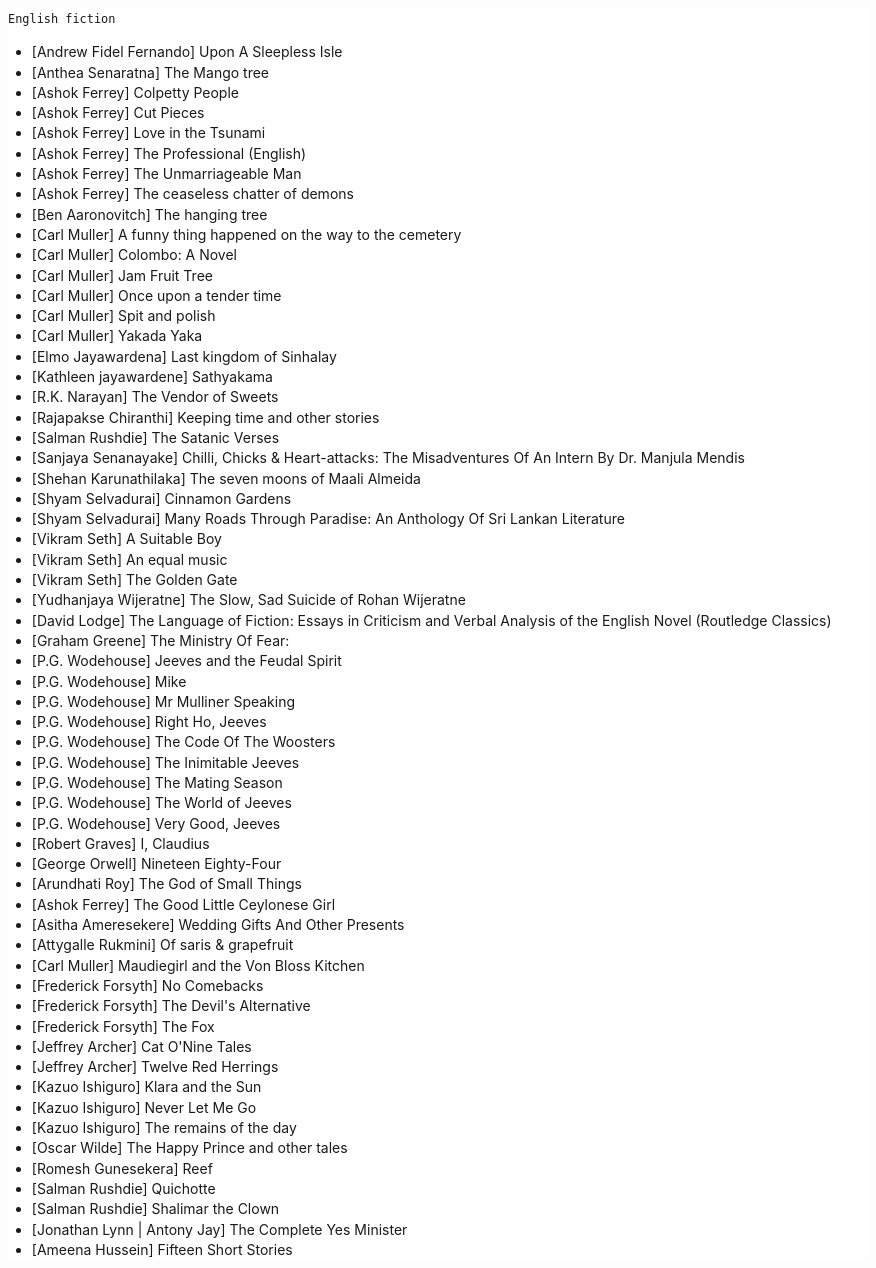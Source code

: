 `English fiction`

* [Andrew Fidel Fernando] Upon A Sleepless Isle
* [Anthea Senaratna] The Mango tree
* [Ashok Ferrey] Colpetty People
* [Ashok Ferrey] Cut Pieces
* [Ashok Ferrey] Love in the Tsunami
* [Ashok Ferrey] The Professional (English)
* [Ashok Ferrey] The Unmarriageable Man
* [Ashok Ferrey] The ceaseless chatter of demons
* [Ben Aaronovitch] The hanging tree
* [Carl Muller] A funny thing happened on the way to the cemetery
* [Carl Muller] Colombo: A Novel
* [Carl Muller] Jam Fruit Tree
* [Carl Muller] Once upon a tender time
* [Carl Muller] Spit and polish
* [Carl Muller] Yakada Yaka
* [Elmo Jayawardena] Last kingdom of Sinhalay
* [Kathleen jayawardene] Sathyakama
* [R.K. Narayan] The Vendor of Sweets
* [Rajapakse Chiranthi] Keeping time and other stories
* [Salman Rushdie] The Satanic Verses
* [Sanjaya Senanayake] Chilli, Chicks & Heart-attacks: The Misadventures Of An Intern By Dr. Manjula Mendis
* [Shehan Karunathilaka] The seven moons of Maali Almeida
* [Shyam Selvadurai] Cinnamon Gardens
* [Shyam Selvadurai] Many Roads Through Paradise: An Anthology Of Sri Lankan Literature
* [Vikram Seth] A Suitable Boy
* [Vikram Seth] An equal music
* [Vikram Seth] The Golden Gate
* [Yudhanjaya Wijeratne] The Slow, Sad Suicide of Rohan Wijeratne
* [David Lodge] The Language of Fiction: Essays in Criticism and Verbal Analysis of the English Novel (Routledge Classics)
* [Graham Greene] The Ministry Of Fear:
* [P.G. Wodehouse] Jeeves and the Feudal Spirit
* [P.G. Wodehouse] Mike
* [P.G. Wodehouse] Mr Mulliner Speaking
* [P.G. Wodehouse] Right Ho, Jeeves
* [P.G. Wodehouse] The Code Of The Woosters
* [P.G. Wodehouse] The Inimitable Jeeves
* [P.G. Wodehouse] The Mating Season
* [P.G. Wodehouse] The World of Jeeves
* [P.G. Wodehouse] Very Good, Jeeves
* [Robert Graves] I, Claudius
* [George Orwell] Nineteen Eighty-Four
* [Arundhati Roy] The God of Small Things
* [Ashok Ferrey] The Good Little Ceylonese Girl
* [Asitha Ameresekere] Wedding Gifts And Other Presents
* [Attygalle Rukmini] Of saris & grapefruit
* [Carl Muller] Maudiegirl and the Von Bloss Kitchen
* [Frederick Forsyth] No Comebacks
* [Frederick Forsyth] The Devil's Alternative
* [Frederick Forsyth] The Fox
* [Jeffrey Archer] Cat O'Nine Tales
* [Jeffrey Archer] Twelve Red Herrings
* [Kazuo Ishiguro] Klara and the Sun
* [Kazuo Ishiguro] Never Let Me Go
* [Kazuo Ishiguro] The remains of the day
* [Oscar Wilde] The Happy Prince and other tales
* [Romesh Gunesekera] Reef
* [Salman Rushdie] Quichotte
* [Salman Rushdie] Shalimar the Clown
* [Jonathan Lynn | Antony Jay] The Complete Yes Minister
* [Ameena Hussein] Fifteen Short Stories
